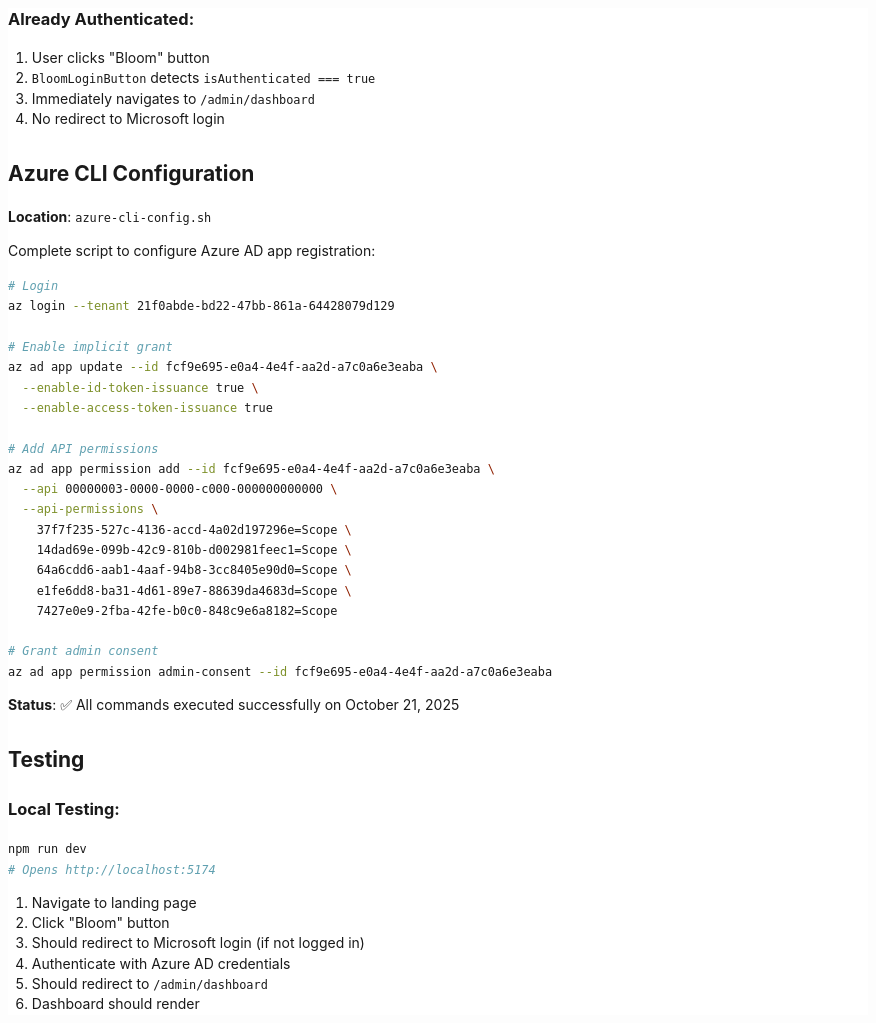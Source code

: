 ### Already Authenticated:
1. User clicks "Bloom" button
2. `BloomLoginButton` detects `isAuthenticated === true`
3. Immediately navigates to `/admin/dashboard`
4. No redirect to Microsoft login

## Azure CLI Configuration

**Location**: `azure-cli-config.sh`

Complete script to configure Azure AD app registration:

```bash
# Login
az login --tenant 21f0abde-bd22-47bb-861a-64428079d129

# Enable implicit grant
az ad app update --id fcf9e695-e0a4-4e4f-aa2d-a7c0a6e3eaba \
  --enable-id-token-issuance true \
  --enable-access-token-issuance true

# Add API permissions
az ad app permission add --id fcf9e695-e0a4-4e4f-aa2d-a7c0a6e3eaba \
  --api 00000003-0000-0000-c000-000000000000 \
  --api-permissions \
    37f7f235-527c-4136-accd-4a02d197296e=Scope \
    14dad69e-099b-42c9-810b-d002981feec1=Scope \
    64a6cdd6-aab1-4aaf-94b8-3cc8405e90d0=Scope \
    e1fe6dd8-ba31-4d61-89e7-88639da4683d=Scope \
    7427e0e9-2fba-42fe-b0c0-848c9e6a8182=Scope

# Grant admin consent
az ad app permission admin-consent --id fcf9e695-e0a4-4e4f-aa2d-a7c0a6e3eaba
```

**Status**: ✅ All commands executed successfully on October 21, 2025

## Testing

### Local Testing:
```bash
npm run dev
# Opens http://localhost:5174
```

1. Navigate to landing page
2. Click "Bloom" button
3. Should redirect to Microsoft login (if not logged in)
4. Authenticate with Azure AD credentials
5. Should redirect to `/admin/dashboard`
6. Dashboard should render
